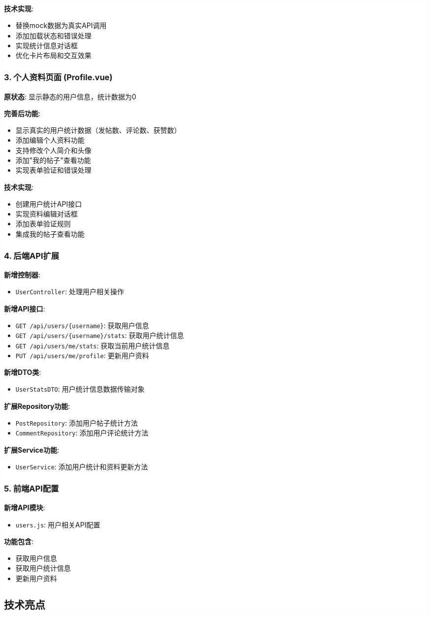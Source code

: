 **技术实现**:
- 替换mock数据为真实API调用
- 添加加载状态和错误处理
- 实现统计信息对话框
- 优化卡片布局和交互效果

### 3. 个人资料页面 (Profile.vue)

**原状态**: 显示静态的用户信息，统计数据为0

**完善后功能**:
- 显示真实的用户统计数据（发帖数、评论数、获赞数）
- 添加编辑个人资料功能
- 支持修改个人简介和头像
- 添加"我的帖子"查看功能
- 实现表单验证和错误处理

**技术实现**:
- 创建用户统计API接口
- 实现资料编辑对话框
- 添加表单验证规则
- 集成我的帖子查看功能

### 4. 后端API扩展

**新增控制器**:
- `UserController`: 处理用户相关操作

**新增API接口**:
- `GET /api/users/{username}`: 获取用户信息
- `GET /api/users/{username}/stats`: 获取用户统计信息
- `GET /api/users/me/stats`: 获取当前用户统计信息
- `PUT /api/users/me/profile`: 更新用户资料

**新增DTO类**:
- `UserStatsDTO`: 用户统计信息数据传输对象

**扩展Repository功能**:
- `PostRepository`: 添加用户帖子统计方法
- `CommentRepository`: 添加用户评论统计方法

**扩展Service功能**:
- `UserService`: 添加用户统计和资料更新方法

### 5. 前端API配置

**新增API模块**:
- `users.js`: 用户相关API配置

**功能包含**:
- 获取用户信息
- 获取用户统计信息
- 更新用户资料

## 技术亮点
